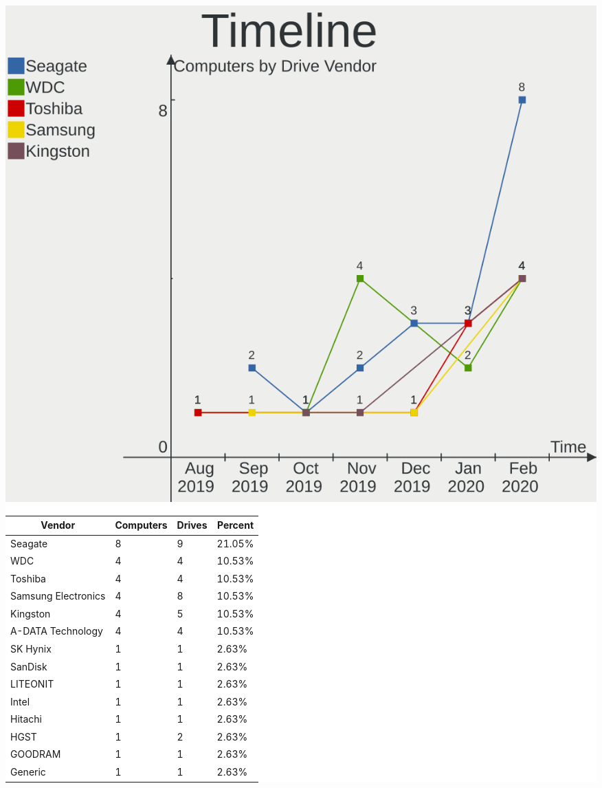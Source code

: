 ![Drive Vendor](./images/line_chart/drive_vendor.svg)

| Vendor              | Computers | Drives | Percent |
|---------------------|-----------|--------|---------|
| Seagate             | 8         | 9      | 21.05%  |
| WDC                 | 4         | 4      | 10.53%  |
| Toshiba             | 4         | 4      | 10.53%  |
| Samsung Electronics | 4         | 8      | 10.53%  |
| Kingston            | 4         | 5      | 10.53%  |
| A-DATA Technology   | 4         | 4      | 10.53%  |
| SK Hynix            | 1         | 1      | 2.63%   |
| SanDisk             | 1         | 1      | 2.63%   |
| LITEONIT            | 1         | 1      | 2.63%   |
| Intel               | 1         | 1      | 2.63%   |
| Hitachi             | 1         | 1      | 2.63%   |
| HGST                | 1         | 2      | 2.63%   |
| GOODRAM             | 1         | 1      | 2.63%   |
| Generic             | 1         | 1      | 2.63%   |